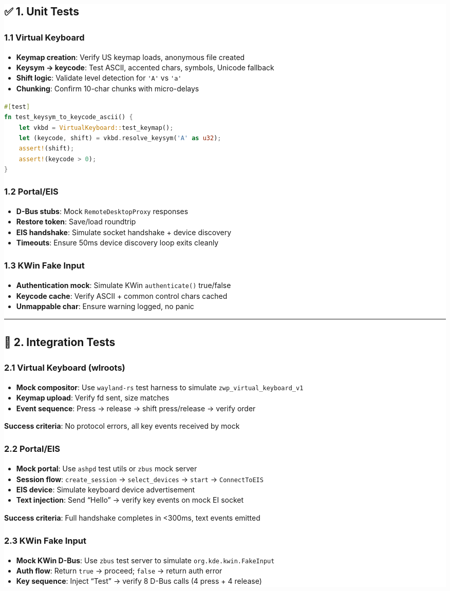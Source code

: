 ## ✅ **1. Unit Tests**

### **1.1 Virtual Keyboard**
- **Keymap creation**: Verify US keymap loads, anonymous file created
- **Keysym → keycode**: Test ASCII, accented chars, symbols, Unicode fallback
- **Shift logic**: Validate level detection for `'A'` vs `'a'`
- **Chunking**: Confirm 10-char chunks with micro-delays

```rust
#[test]
fn test_keysym_to_keycode_ascii() {
    let vkbd = VirtualKeyboard::test_keymap();
    let (keycode, shift) = vkbd.resolve_keysym('A' as u32);
    assert!(shift);
    assert!(keycode > 0);
}
```

### **1.2 Portal/EIS**
- **D-Bus stubs**: Mock `RemoteDesktopProxy` responses
- **Restore token**: Save/load roundtrip
- **EIS handshake**: Simulate socket handshake + device discovery
- **Timeouts**: Ensure 50ms device discovery loop exits cleanly

### **1.3 KWin Fake Input**
- **Authentication mock**: Simulate KWin `authenticate()` true/false
- **Keycode cache**: Verify ASCII + common control chars cached
- **Unmappable char**: Ensure warning logged, no panic

---

## 🔗 **2. Integration Tests**

### **2.1 Virtual Keyboard (wlroots)**
- **Mock compositor**: Use `wayland-rs` test harness to simulate `zwp_virtual_keyboard_v1`
- **Keymap upload**: Verify fd sent, size matches
- **Event sequence**: Press → release → shift press/release → verify order

**Success criteria**: No protocol errors, all key events received by mock

### **2.2 Portal/EIS**
- **Mock portal**: Use `ashpd` test utils or `zbus` mock server
- **Session flow**: `create_session` → `select_devices` → `start` → `ConnectToEIS`
- **EIS device**: Simulate keyboard device advertisement
- **Text injection**: Send “Hello” → verify key events on mock EI socket

**Success criteria**: Full handshake completes in <300ms, text events emitted

### **2.3 KWin Fake Input**
- **Mock KWin D-Bus**: Use `zbus` test server to simulate `org.kde.kwin.FakeInput`
- **Auth flow**: Return `true` → proceed; `false` → return auth error
- **Key sequence**: Inject “Test” → verify 8 D-Bus calls (4 press + 4 release)
